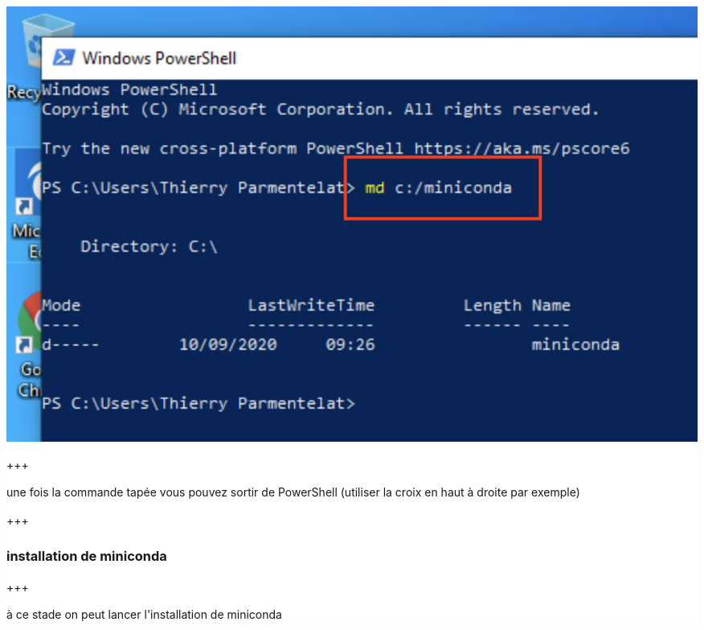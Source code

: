 ![](media/fig-miniconda-powershell-md.png)

+++

une fois la commande tapée vous pouvez sortir de PowerShell (utiliser la croix en haut à
droite par exemple)

+++

### installation de miniconda

+++

à ce stade on peut lancer l'installation de miniconda
